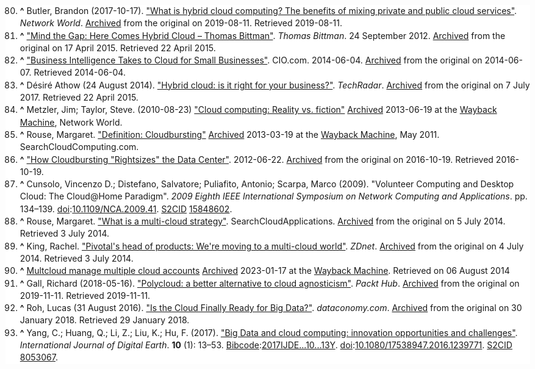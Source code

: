   80. **^** Butler, Brandon (2017-10-17). ["What is hybrid cloud computing? The benefits of mixing private and public cloud services"](https://www.networkworld.com/article/3233132/what-is-hybrid-cloud-computing.html). _Network World_. [Archived](https://web.archive.org/web/20190811183947/https://www.networkworld.com/article/3233132/what-is-hybrid-cloud-computing.html) from the original on 2019-08-11. Retrieved 2019-08-11.
  81. **^** ["Mind the Gap: Here Comes Hybrid Cloud – Thomas Bittman"](http://blogs.gartner.com/thomas_bittman/2012/09/24/mind-the-gap-here-comes-hybrid-cloud/). _Thomas Bittman_. 24 September 2012. [Archived](https://web.archive.org/web/20150417185305/http://blogs.gartner.com/thomas_bittman/2012/09/24/mind-the-gap-here-comes-hybrid-cloud/) from the original on 17 April 2015. Retrieved 22 April 2015.
  82. **^** ["Business Intelligence Takes to Cloud for Small Businesses"](http://www.cio.com/article/753708/Business_Intelligence_Takes_to_Cloud_for_Small_Businesses). CIO.com. 2014-06-04. [Archived](https://web.archive.org/web/20140607002519/http://www.cio.com/article/753708/Business_Intelligence_Takes_to_Cloud_for_Small_Businesses) from the original on 2014-06-07. Retrieved 2014-06-04.
  83. **^** Désiré Athow (24 August 2014). ["Hybrid cloud: is it right for your business?"](https://www.techradar.com/news/internet/cloud-services/hybrid-cloud-is-it-right-for-your-business-1261343). _TechRadar_. [Archived](https://web.archive.org/web/20170707094750/http://www.techradar.com/news/internet/cloud-services/hybrid-cloud-is-it-right-for-your-business-1261343) from the original on 7 July 2017. Retrieved 22 April 2015.
  84. **^** Metzler, Jim; Taylor, Steve. (2010-08-23) ["Cloud computing: Reality vs. fiction"](http://www.networkworld.com/newsletters/frame/2010/082310wan1.html) [Archived](https://web.archive.org/web/20130619095824/http://www.networkworld.com/newsletters/frame/2010/082310wan1.html) 2013-06-19 at the [Wayback Machine](/wiki/Wayback_Machine "Wayback Machine"), Network World.
  85. **^** Rouse, Margaret. ["Definition: Cloudbursting"](http://searchcloudcomputing.techtarget.com/definition/cloud-bursting) [Archived](https://web.archive.org/web/20130319074247/http://searchcloudcomputing.techtarget.com/definition/cloud-bursting) 2013-03-19 at the [Wayback Machine](/wiki/Wayback_Machine "Wayback Machine"), May 2011. SearchCloudComputing.com.
  86. **^** ["How Cloudbursting "Rightsizes" the Data Center"](http://insights.dice.com/2012/06/21/how-cloudbursting-rightsizes-the-data-center/). 2012-06-22. [Archived](https://web.archive.org/web/20161019150709/http://insights.dice.com/2012/06/21/how-cloudbursting-rightsizes-the-data-center/) from the original on 2016-10-19. Retrieved 2016-10-19.
  87. **^** Cunsolo, Vincenzo D.; Distefano, Salvatore; Puliafito, Antonio; Scarpa, Marco (2009). "Volunteer Computing and Desktop Cloud: The Cloud@Home Paradigm". _2009 Eighth IEEE International Symposium on Network Computing and Applications_. pp. 134–139. [doi](/wiki/Doi_\(identifier\) "Doi \(identifier\)"):[10.1109/NCA.2009.41](https://doi.org/10.1109%2FNCA.2009.41). [S2CID](/wiki/S2CID_\(identifier\) "S2CID \(identifier\)") [15848602](https://api.semanticscholar.org/CorpusID:15848602).
  88. **^** Rouse, Margaret. ["What is a multi-cloud strategy"](http://searchcloudapplications.techtarget.com/definition/multi-cloud-strategy). SearchCloudApplications. [Archived](https://web.archive.org/web/20140705144927/http://searchcloudapplications.techtarget.com/definition/multi-cloud-strategy) from the original on 5 July 2014. Retrieved 3 July 2014.
  89. **^** King, Rachel. ["Pivotal's head of products: We're moving to a multi-cloud world"](https://www.zdnet.com/article/pivotals-head-of-products-were-moving-to-a-multi-cloud-world/). _ZDnet_. [Archived](https://web.archive.org/web/20140704070709/http://www.zdnet.com/pivotals-head-of-products-were-moving-to-a-multi-cloud-world-7000030737/) from the original on 4 July 2014. Retrieved 3 July 2014.
  90. **^** [Multcloud manage multiple cloud accounts](http://www.groovypost.com/reviews/multcloud-manage-multiple-cloud-accounts/) [Archived](https://web.archive.org/web/20230117181025/https://www.groovypost.com/reviews/multcloud-manage-multiple-cloud-accounts/) 2023-01-17 at the [Wayback Machine](/wiki/Wayback_Machine "Wayback Machine"). Retrieved on 06 August 2014
  91. **^** Gall, Richard (2018-05-16). ["Polycloud: a better alternative to cloud agnosticism"](https://hub.packtpub.com/polycloud-a-better-alternative-to-cloud-agnosticism/). _Packt Hub_. [Archived](https://web.archive.org/web/20191111115325/https://hub.packtpub.com/polycloud-a-better-alternative-to-cloud-agnosticism/) from the original on 2019-11-11. Retrieved 2019-11-11.
  92. **^** Roh, Lucas (31 August 2016). ["Is the Cloud Finally Ready for Big Data?"](http://dataconomy.com/2016/08/cloud-ready-for-big-data/). _dataconomy.com_. [Archived](https://web.archive.org/web/20180130091506/http://dataconomy.com/2016/08/cloud-ready-for-big-data/) from the original on 30 January 2018. Retrieved 29 January 2018.
  93. **^** Yang, C.; Huang, Q.; Li, Z.; Liu, K.; Hu, F. (2017). ["Big Data and cloud computing: innovation opportunities and challenges"](https://doi.org/10.1080%2F17538947.2016.1239771). _International Journal of Digital Earth_. **10** (1): 13–53. [Bibcode](/wiki/Bibcode_\(identifier\) "Bibcode \(identifier\)"):[2017IJDE...10...13Y](https://ui.adsabs.harvard.edu/abs/2017IJDE...10...13Y). [doi](/wiki/Doi_\(identifier\) "Doi \(identifier\)"):[10.1080/17538947.2016.1239771](https://doi.org/10.1080%2F17538947.2016.1239771). [S2CID](/wiki/S2CID_\(identifier\) "S2CID \(identifier\)") [8053067](https://api.semanticscholar.org/CorpusID:8053067).